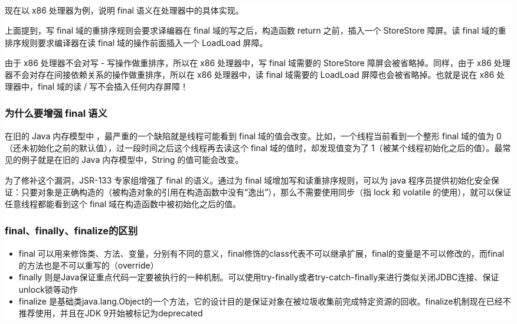 现在以 x86 处理器为例，说明 final 语义在处理器中的具体实现。

上面提到，写 final 域的重排序规则会要求译编器在 final 域的写之后，构造函数 return 之前，插入一个 StoreStore 障屏。读 final 域的重排序规则要求编译器在读 final 域的操作前面插入一个 LoadLoad 屏障。

由于 x86 处理器不会对写 - 写操作做重排序，所以在 x86 处理器中，写 final 域需要的 StoreStore 障屏会被省略掉。同样，由于 x86 处理器不会对存在间接依赖关系的操作做重排序，所以在 x86 处理器中，读 final 域需要的 LoadLoad 屏障也会被省略掉。也就是说在 x86 处理器中，final 域的读 / 写不会插入任何内存屏障！

### 为什么要增强 final 语义

在旧的 Java 内存模型中 ，最严重的一个缺陷就是线程可能看到 final 域的值会改变。比如，一个线程当前看到一个整形 final 域的值为 0（还未初始化之前的默认值），过一段时间之后这个线程再去读这个 final 域的值时，却发现值变为了 1（被某个线程初始化之后的值）。最常见的例子就是在旧的 Java 内存模型中，String 的值可能会改变。

为了修补这个漏洞，JSR-133 专家组增强了 final 的语义。通过为 final 域增加写和读重排序规则，可以为 java 程序员提供初始化安全保证：只要对象是正确构造的（被构造对象的引用在构造函数中没有“逸出”），那么不需要使用同步（指 lock 和 volatile 的使用），就可以保证任意线程都能看到这个 final 域在构造函数中被初始化之后的值。

### final、finally、finalize的区别

- final 可以用来修饰类、方法、变量，分别有不同的意义，final修饰的class代表不可以继承扩展，final的变量是不可以修改的，而final的方法也是不可以重写的（override）
- finally 则是Java保证重点代码一定要被执行的一种机制。可以使用try-finally或者try-catch-finally来进行类似关闭JDBC连接、保证unlock锁等动作
- finalize 是基础类java.lang.Object的一个方法，它的设计目的是保证对象在被垃圾收集前完成特定资源的回收。finalize机制现在已经不推荐使用，并且在JDK 9开始被标记为deprecated
